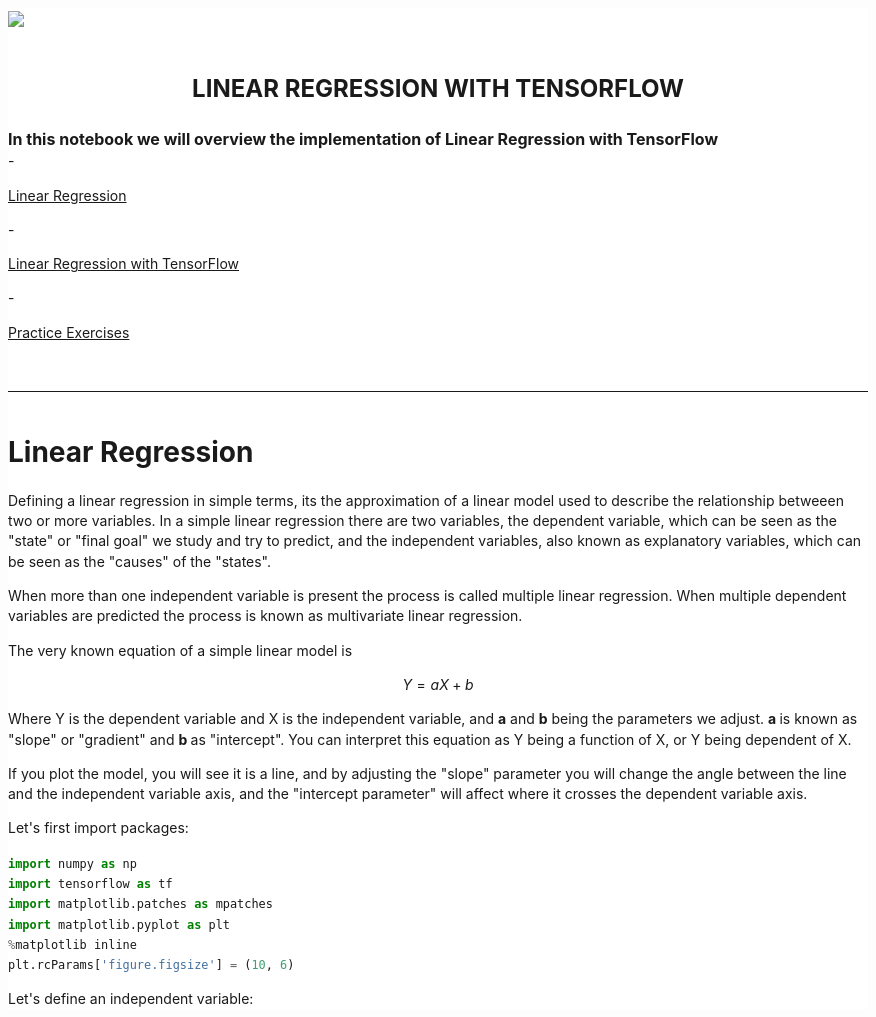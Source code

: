 
<a href="https://www.bigdatauniversity.com"><img src = "https://ibm.box.com/shared/static/jvcqp2iy2jlx2b32rmzdt0tx8lvxgzkp.png" width = 300, align = "center"></a>

<h1 align=center><font size = 5> LINEAR REGRESSION WITH TENSORFLOW</font></h1>

<div class="alert alert-block alert-info" style="margin-top: 20px">
<font size = 3><strong>In this notebook we will overview the implementation of Linear Regression with TensorFlow</strong></font>
<br>
- <p><a href="#ref1">Linear Regression</a></p>
- <p><a href="#ref2">Linear Regression with TensorFlow</a></p>
- <p><a href="#ref3">Practice Exercises</a></p>
<p></p>
</div>
<br>

----------------

<a id="ref1"></a>
# Linear Regression

Defining a linear regression in simple terms, its the approximation of a linear model used to describe the relationship betweeen two or more variables. In a simple linear regression there are two variables, the dependent variable, which can be seen as the "state" or "final goal" we study and try to predict, and the independent variables, also known as explanatory variables, which can be seen as the "causes" of the "states". 

When more than one independent variable is present the process is called multiple linear regression. When multiple dependent variables are predicted the process is known as multivariate linear regression.

The very known equation of a simple linear model is

$$Y = a X + b $$

Where Y is the dependent variable and X is the independent variable, and <b>a</b> and <b>b</b> being the parameters we adjust. <b> a </b> is known as "slope" or "gradient" and <b> b </b> as "intercept". You can interpret this equation as Y being a function of X, or Y being dependent of X.

If you plot the model, you will see it is a line, and by adjusting the "slope" parameter you will change the angle between the line and the independent variable axis, and the "intercept parameter" will affect where it crosses the dependent variable axis.

Let's first import packages:


```python
import numpy as np
import tensorflow as tf
import matplotlib.patches as mpatches
import matplotlib.pyplot as plt
%matplotlib inline
plt.rcParams['figure.figsize'] = (10, 6)
```

Let's define an independent variable:
